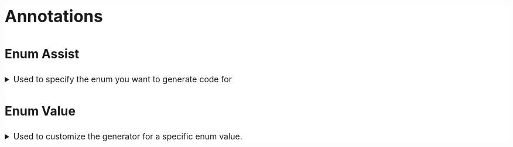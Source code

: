 # Annotations

## Enum Assist

<details><summary>Used to specify the enum you want to generate code for</summary></details>

## Enum Value

<details><summary>Used to customize the generator for a specific enum value.</summary></details>


[`EnumAssist`]: https://github.com/mrgnhnt96/enum_assist/blob/main/packages/enum_assist_annotation/lib/src/enum_assist.dart
[`EnumValue`]: https://github.com/mrgnhnt96/enum_assist/blob/main/packages/enum_assist_annotation/lib/src/enum_value.dart
[commands & options]: https://pub.dev/packages/build_runner#built-in-commands
[the example]: https://github.com/mrgnhnt96/enum_assist/tree/main/packages/enum_assist/example
[build_runner]: https://pub.dev/packages/build_runner
[enum_assist]: https://pub.dev/packages/enum_assist
[enum_assist_annotation]: https://pub.dev/packages/enum_assist_annotation
[enum_assist_repo]: https://github.com/mrgnhnt96/enum_assist
[license_badge]: https://img.shields.io/badge/license-MIT-blue.svg
[license_link]: https://opensource.org/licenses/MIT
[very_good_analysis_link]: https://pub.dev/packages/very_good_analysis
[json_serializable]: https://pub.dev/packages/json_serializable
[json_annotation]: https://pub.dev/packages/json_annotation
[change_case]: https://pub.dev/packages/change_case
[SerializedFormat]: https://github.com/mrgnhnt96/enum_assist/blob/main/packages/enum_assist_annotation/lib/src/util/enums.dart
[Capital Case]: https://github.com/mrgnhnt96/change_case#tocapitalcase
[`MapExtension`]: https://github.com/mrgnhnt96/enum_assist/blob/main/packages/enum_assist_annotation/lib/src/map_extension.dart
[`MaybeExtension`]: https://github.com/mrgnhnt96/enum_assist/blob/main/packages/enum_assist_annotation/lib/src/maybe_extension.dart
[`JsonConverter`]: https://github.com/google/json_serializable.dart/blob/master/json_annotation/lib/src/json_converter.dart
[`build.yaml`]: #build-configuration
